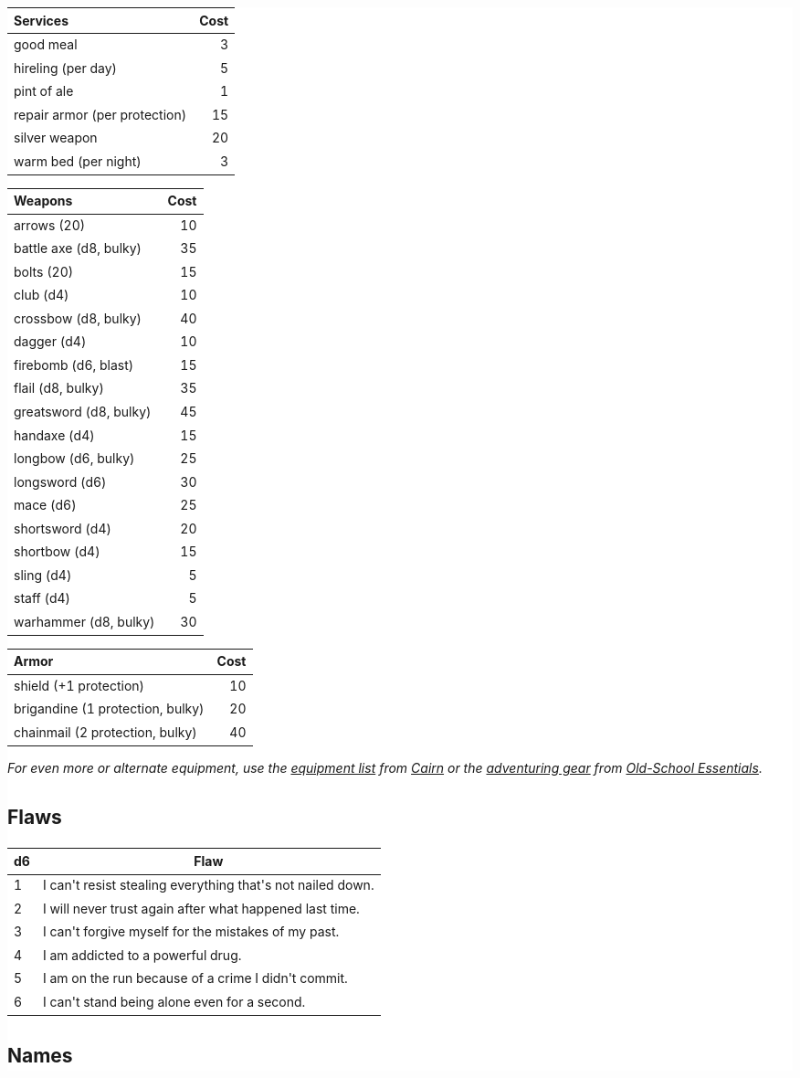 Services|Cost
:--|--:
good meal|3
hireling (per day)|5
pint of ale|1
repair armor (per protection)|15
silver weapon|20
warm bed (per night)|3

Weapons|Cost
:--|--:
arrows (20)|10
battle axe (d8, bulky)|35
bolts (20)|15
club (d4)|10
crossbow (d8, bulky)|40
dagger (d4)|10
firebomb (d6, blast)|15
flail (d8, bulky)|35
greatsword (d8, bulky)|45
handaxe (d4)|15
longbow (d6, bulky)|25
longsword (d6)|30
mace (d6)|25
shortsword (d4)|20
shortbow (d4)|15
sling (d4)|5
staff (d4)|5
warhammer (d8, bulky)|30

Armor|Cost
:--|--:
shield (+1 protection)|10
brigandine (1 protection, bulky)|20
chainmail (2 protection, bulky)|40

*For even more or alternate equipment, use the [equipment list](https://cairnrpg.com/cairn-srd/#equipment-list-prices-in-gold-pieces) from [Cairn](https://cairnrpg.com/) or the [adventuring gear](https://oldschoolessentials.necroticgnome.com/srd/index.php/Adventuring_Gear) from [Old-School Essentials](https://oldschoolessentials.necroticgnome.com/srd/index.php/Main_Page).*

<h2 id="flaws">Flaws</h2>

d6|Flaw
:--|---
1|I can't resist stealing everything that's not nailed down.
2|I will never trust again after what happened last time.
3|I can't forgive myself for the mistakes of my past.
4|I am addicted to a powerful drug.
5|I am on the run because of a crime I didn't commit.
6|I can't stand being alone even for a second.

<h2 id="names">Names</h2>
